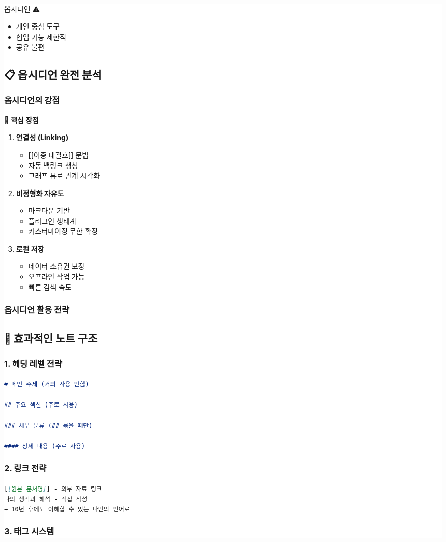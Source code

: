 옵시디언 ⚠️

- 개인 중심 도구
- 협업 기능 제한적
- 공유 불편

## 📋 옵시디언 완전 분석

### 옵시디언의 강점

🌟 **핵심 장점**

1. **연결성 (Linking)**

   - [[이중 대괄호]] 문법
   - 자동 백링크 생성
   - 그래프 뷰로 관계 시각화

2. **비정형화 자유도**

   - 마크다운 기반
   - 플러그인 생태계
   - 커스터마이징 무한 확장

3. **로컬 저장**
   - 데이터 소유권 보장
   - 오프라인 작업 가능
   - 빠른 검색 속도

### 옵시디언 활용 전략

## 📝 효과적인 노트 구조

### 1. 헤딩 레벨 전략

```markdown
# 메인 주제 (거의 사용 안함)

## 주요 섹션 (주로 사용)

### 세부 분류 (## 묶을 때만)

#### 상세 내용 (주로 사용)
```

### 2. 링크 전략

```markdown
[[원본 문서명]] - 외부 자료 링크
나의 생각과 해석 - 직접 작성
→ 10년 후에도 이해할 수 있는 나만의 언어로
```

### 3. 태그 시스템
